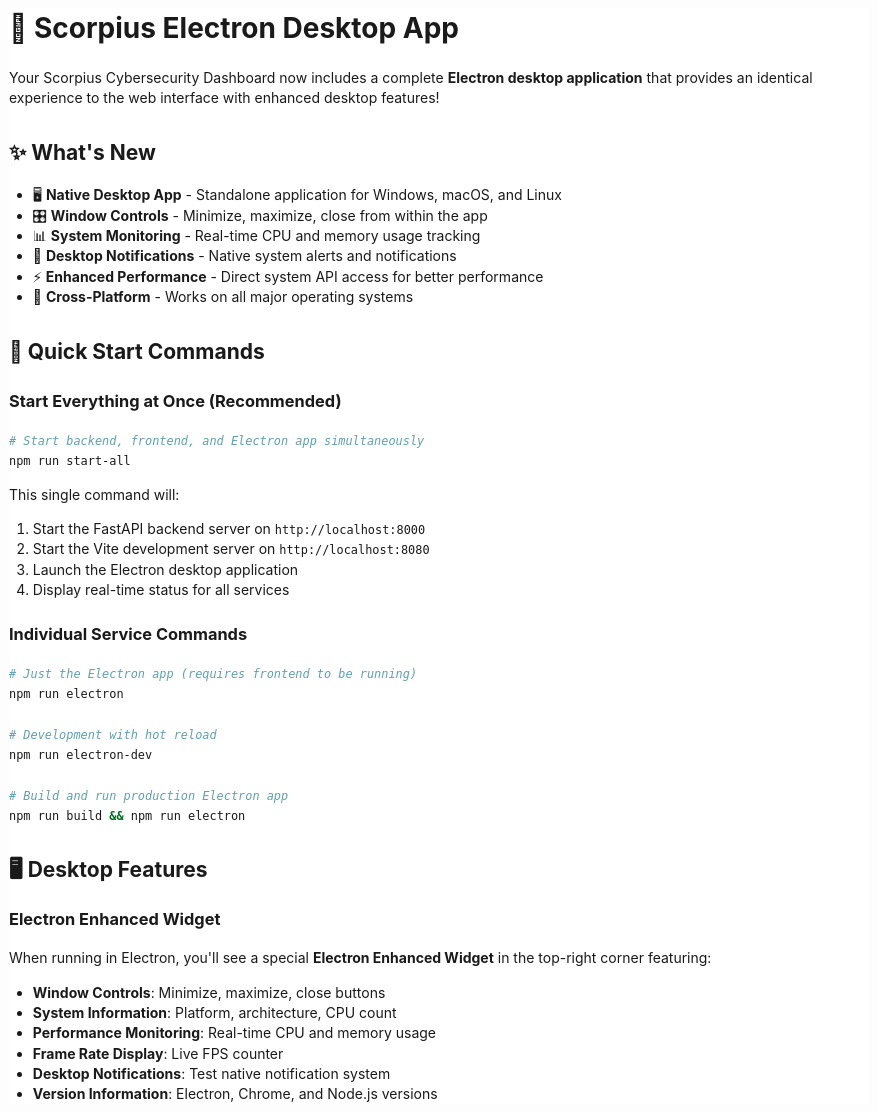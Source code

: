 # 🚀 Scorpius Electron Desktop App

Your Scorpius Cybersecurity Dashboard now includes a complete **Electron desktop application** that provides an identical experience to the web interface with enhanced desktop features!

## ✨ What's New

- 🖥️ **Native Desktop App** - Standalone application for Windows, macOS, and Linux
- 🎛️ **Window Controls** - Minimize, maximize, close from within the app
- 📊 **System Monitoring** - Real-time CPU and memory usage tracking
- 🔔 **Desktop Notifications** - Native system alerts and notifications
- ⚡ **Enhanced Performance** - Direct system API access for better performance
- 🎯 **Cross-Platform** - Works on all major operating systems

## 🚀 Quick Start Commands

### Start Everything at Once (Recommended)

```bash
# Start backend, frontend, and Electron app simultaneously
npm run start-all
```

This single command will:

1. Start the FastAPI backend server on `http://localhost:8000`
2. Start the Vite development server on `http://localhost:8080`
3. Launch the Electron desktop application
4. Display real-time status for all services

### Individual Service Commands

```bash
# Just the Electron app (requires frontend to be running)
npm run electron

# Development with hot reload
npm run electron-dev

# Build and run production Electron app
npm run build && npm run electron
```

## 🖥️ Desktop Features

### Electron Enhanced Widget

When running in Electron, you'll see a special **Electron Enhanced Widget** in the top-right corner featuring:

- **Window Controls**: Minimize, maximize, close buttons
- **System Information**: Platform, architecture, CPU count
- **Performance Monitoring**: Real-time CPU and memory usage
- **Frame Rate Display**: Live FPS counter
- **Desktop Notifications**: Test native notification system
- **Version Information**: Electron, Chrome, and Node.js versions
